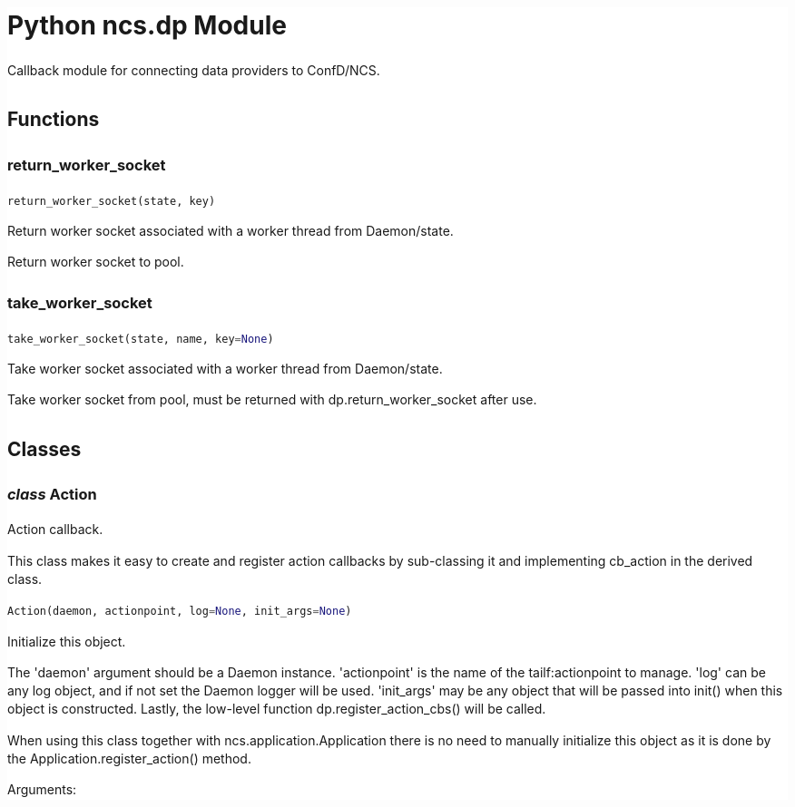 # Python ncs.dp Module

Callback module for connecting data providers to ConfD/NCS.

## Functions

### return_worker_socket

```python
return_worker_socket(state, key)
```

Return worker socket associated with a worker thread from Daemon/state.

Return worker socket to pool.

### take_worker_socket

```python
take_worker_socket(state, name, key=None)
```

Take worker socket associated with a worker thread from Daemon/state.

Take worker socket from pool, must be returned with
dp.return_worker_socket after use.


## Classes

### _class_ **Action**

Action callback.

This class makes it easy to create and register action callbacks by
sub-classing it and implementing cb_action in the derived class.

```python
Action(daemon, actionpoint, log=None, init_args=None)
```

Initialize this object.

The 'daemon' argument should be a Daemon instance. 'actionpoint'
is the name of the tailf:actionpoint to manage. 'log' can be any
log object, and if not set the Daemon logger will be used.
'init_args' may be any object that will be passed into init()
when this object is constructed. Lastly, the low-level function
dp.register_action_cbs() will be called.

When using this class together with ncs.application.Application
there is no need to manually initialize this object as it is
done by the Application.register_action() method.

Arguments:

